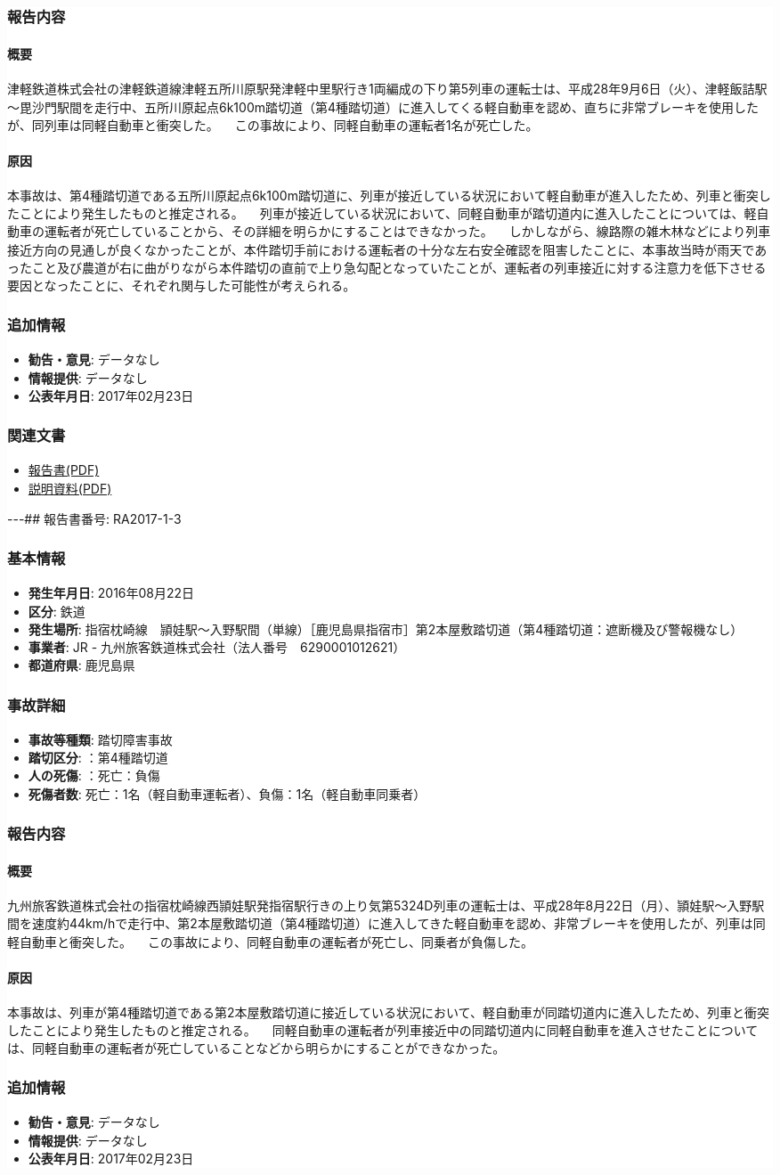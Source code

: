 ### 報告内容
#### 概要
津軽鉄道株式会社の津軽鉄道線津軽五所川原駅発津軽中里駅行き1両編成の下り第5列車の運転士は、平成28年9月6日（火）、津軽飯詰駅～毘沙門駅間を走行中、五所川原起点6k100m踏切道（第4種踏切道）に進入してくる軽自動車を認め、直ちに非常ブレーキを使用したが、同列車は同軽自動車と衝突した。
　この事故により、同軽自動車の運転者1名が死亡した。

#### 原因
本事故は、第4種踏切道である五所川原起点6k100m踏切道に、列車が接近している状況において軽自動車が進入したため、列車と衝突したことにより発生したものと推定される。
　列車が接近している状況において、同軽自動車が踏切道内に進入したことについては、軽自動車の運転者が死亡していることから、その詳細を明らかにすることはできなかった。
　しかしながら、線路際の雑木林などにより列車接近方向の見通しが良くなかったことが、本件踏切手前における運転者の十分な左右安全確認を阻害したことに、本事故当時が雨天であったこと及び農道が右に曲がりながら本件踏切の直前で上り急勾配となっていたことが、運転者の列車接近に対する注意力を低下させる要因となったことに、それぞれ関与した可能性が考えられる。

### 追加情報
- **勧告・意見**: データなし
- **情報提供**: データなし
- **公表年月日**: 2017年02月23日

### 関連文書
- [報告書(PDF)](http://www.mlit.go.jp/jtsb/railway/rep-acci/RA2017-1-4.pdf)
- [説明資料(PDF)](データなし)

---## 報告書番号: RA2017-1-3

### 基本情報
- **発生年月日**: 2016年08月22日
- **区分**: 鉄道
- **発生場所**: 指宿枕崎線　頴娃駅～入野駅間（単線）［鹿児島県指宿市］第2本屋敷踏切道（第4種踏切道：遮断機及び警報機なし）
- **事業者**: JR - 九州旅客鉄道株式会社（法人番号　6290001012621）
- **都道府県**: 鹿児島県

### 事故詳細
- **事故等種類**: 踏切障害事故
- **踏切区分**: ：第4種踏切道
- **人の死傷**: ：死亡：負傷
- **死傷者数**: 死亡：1名（軽自動車運転者）、負傷：1名（軽自動車同乗者）

### 報告内容
#### 概要
九州旅客鉄道株式会社の指宿枕崎線西頴娃駅発指宿駅行きの上り気第5324D列車の運転士は、平成28年8月22日（月）、頴娃駅～入野駅間を速度約44km/hで走行中、第2本屋敷踏切道（第4種踏切道）に進入してきた軽自動車を認め、非常ブレーキを使用したが、列車は同軽自動車と衝突した。
　この事故により、同軽自動車の運転者が死亡し、同乗者が負傷した。

#### 原因
本事故は、列車が第4種踏切道である第2本屋敷踏切道に接近している状況において、軽自動車が同踏切道内に進入したため、列車と衝突したことにより発生したものと推定される。
　同軽自動車の運転者が列車接近中の同踏切道内に同軽自動車を進入させたことについては、同軽自動車の運転者が死亡していることなどから明らかにすることができなかった。

### 追加情報
- **勧告・意見**: データなし
- **情報提供**: データなし
- **公表年月日**: 2017年02月23日
